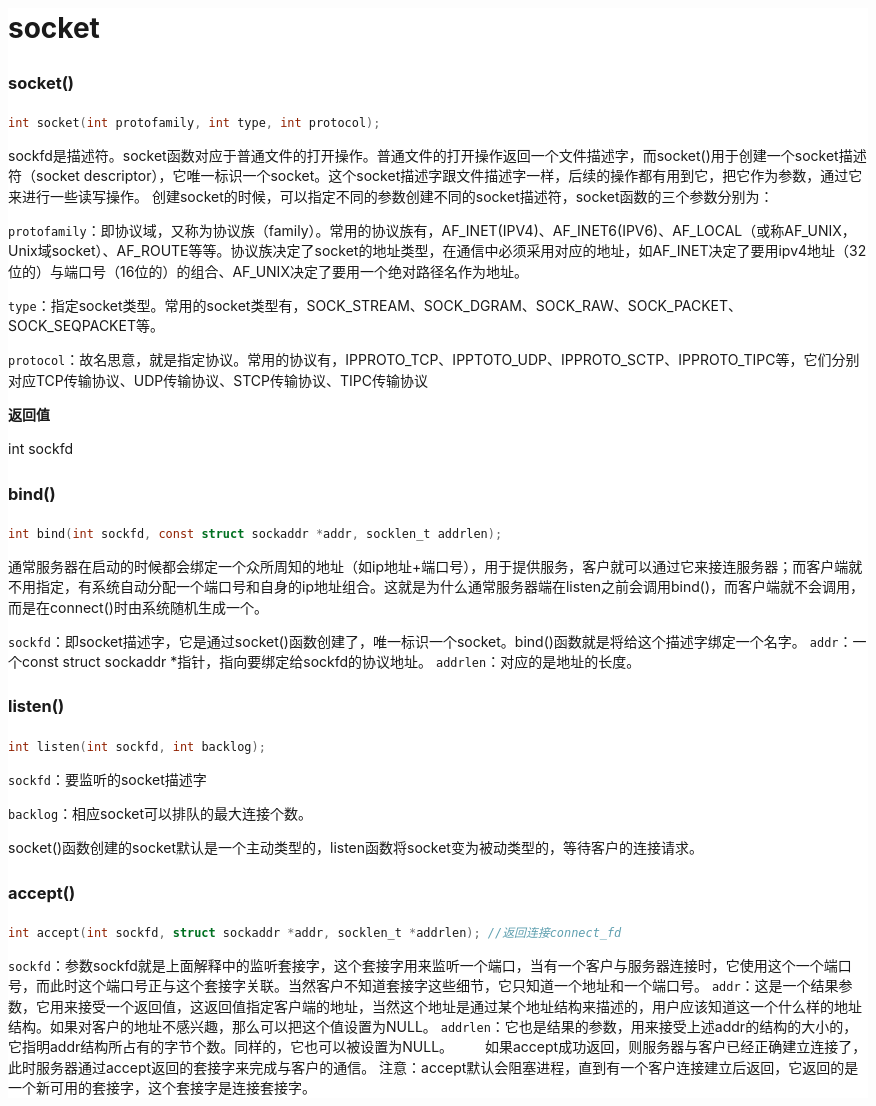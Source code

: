 # socket

### socket()

```c
int socket(int protofamily, int type, int protocol);
```

sockfd是描述符。socket函数对应于普通文件的打开操作。普通文件的打开操作返回一个文件描述字，而socket()用于创建一个socket描述符（socket descriptor），它唯一标识一个socket。这个socket描述字跟文件描述字一样，后续的操作都有用到它，把它作为参数，通过它来进行一些读写操作。
创建socket的时候，可以指定不同的参数创建不同的socket描述符，socket函数的三个参数分别为：

`protofamily`：即协议域，又称为协议族（family）。常用的协议族有，AF_INET(IPV4)、AF_INET6(IPV6)、AF_LOCAL（或称AF_UNIX，Unix域socket）、AF_ROUTE等等。协议族决定了socket的地址类型，在通信中必须采用对应的地址，如AF_INET决定了要用ipv4地址（32位的）与端口号（16位的）的组合、AF_UNIX决定了要用一个绝对路径名作为地址。

`type`：指定socket类型。常用的socket类型有，SOCK_STREAM、SOCK_DGRAM、SOCK_RAW、SOCK_PACKET、SOCK_SEQPACKET等。

`protocol`：故名思意，就是指定协议。常用的协议有，IPPROTO_TCP、IPPTOTO_UDP、IPPROTO_SCTP、IPPROTO_TIPC等，它们分别对应TCP传输协议、UDP传输协议、STCP传输协议、TIPC传输协议

**返回值**

int sockfd

### bind()

```c
int bind(int sockfd, const struct sockaddr *addr, socklen_t addrlen);
```

通常服务器在启动的时候都会绑定一个众所周知的地址（如ip地址+端口号），用于提供服务，客户就可以通过它来接连服务器；而客户端就不用指定，有系统自动分配一个端口号和自身的ip地址组合。这就是为什么通常服务器端在listen之前会调用bind()，而客户端就不会调用，而是在connect()时由系统随机生成一个。

`sockfd`：即socket描述字，它是通过socket()函数创建了，唯一标识一个socket。bind()函数就是将给这个描述字绑定一个名字。
`addr`：一个const struct sockaddr *指针，指向要绑定给sockfd的协议地址。
`addrlen`：对应的是地址的长度。

### listen()

```c
int listen(int sockfd, int backlog);
```

`sockfd`：要监听的socket描述字

`backlog`：相应socket可以排队的最大连接个数。

socket()函数创建的socket默认是一个主动类型的，listen函数将socket变为被动类型的，等待客户的连接请求。

### accept()

```c
int accept(int sockfd, struct sockaddr *addr, socklen_t *addrlen); //返回连接connect_fd
```

`sockfd`：参数sockfd就是上面解释中的监听套接字，这个套接字用来监听一个端口，当有一个客户与服务器连接时，它使用这个一个端口号，而此时这个端口号正与这个套接字关联。当然客户不知道套接字这些细节，它只知道一个地址和一个端口号。
`addr`：这是一个结果参数，它用来接受一个返回值，这返回值指定客户端的地址，当然这个地址是通过某个地址结构来描述的，用户应该知道这一个什么样的地址结构。如果对客户的地址不感兴趣，那么可以把这个值设置为NULL。
`addrlen`：它也是结果的参数，用来接受上述addr的结构的大小的，它指明addr结构所占有的字节个数。同样的，它也可以被设置为NULL。
　　如果accept成功返回，则服务器与客户已经正确建立连接了，此时服务器通过accept返回的套接字来完成与客户的通信。
注意：accept默认会阻塞进程，直到有一个客户连接建立后返回，它返回的是一个新可用的套接字，这个套接字是连接套接字。
